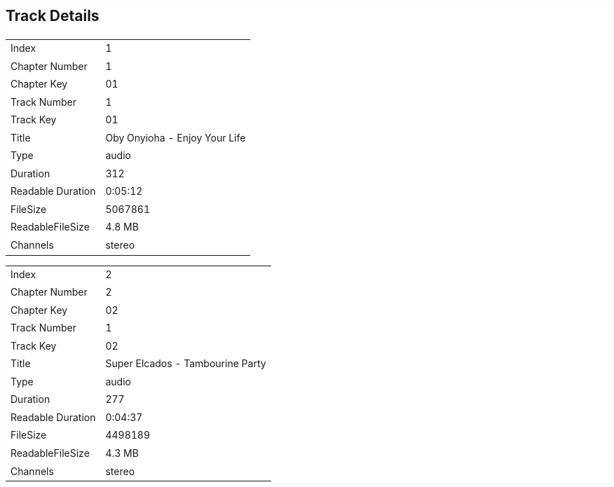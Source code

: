 
## Track Details

|  |  |
| - | - |
| Index | 1 |
| Chapter Number | 1 |
| Chapter Key | 01 |
| Track Number | 1 |
| Track Key | 01 |
| Title | Oby Onyioha - Enjoy Your Life  |
| Type | audio |
| Duration | 312 |
| Readable Duration | 0:05:12 |
| FileSize | 5067861 |
| ReadableFileSize | 4.8 MB |
| Channels | stereo |

|  |  |
| - | - |
| Index | 2 |
| Chapter Number | 2 |
| Chapter Key | 02 |
| Track Number | 1 |
| Track Key | 02 |
| Title | Super Elcados - Tambourine Party |
| Type | audio |
| Duration | 277 |
| Readable Duration | 0:04:37 |
| FileSize | 4498189 |
| ReadableFileSize | 4.3 MB |
| Channels | stereo |
